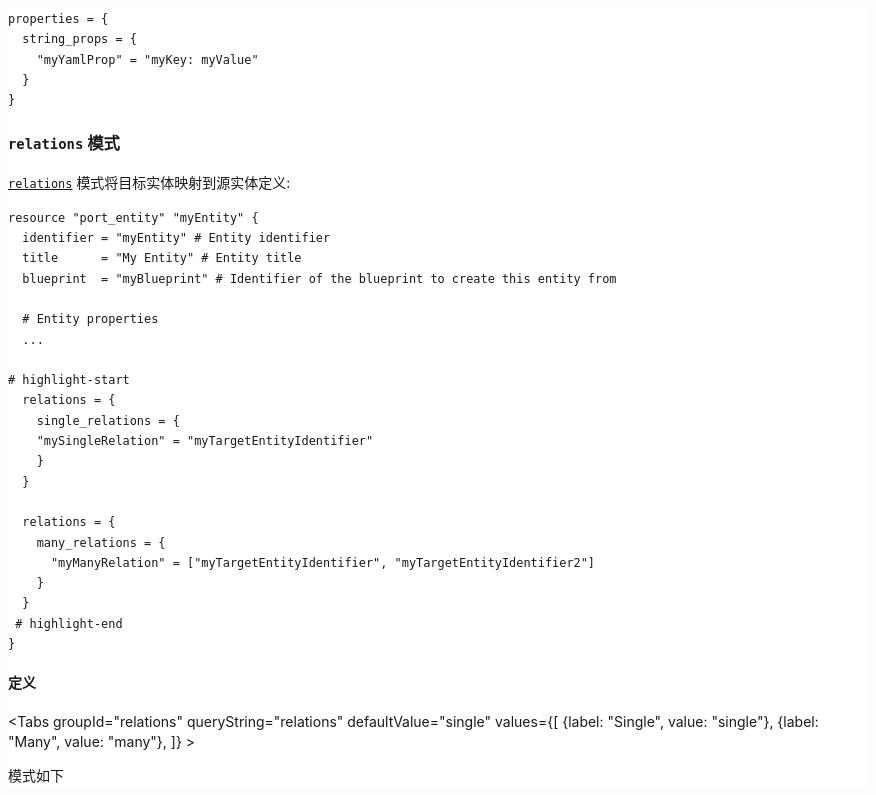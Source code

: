 </TabItem>
<TabItem value="yaml">

```hcl showLineNumbers
properties = {
  string_props = {
    "myYamlProp" = "myKey: myValue"
  }
}
```

</TabItem>

</Tabs>

### `relations` 模式

[`relations`](https://registry.terraform.io/providers/port-labs/port-labs/latest/docs/resources/port_entity#relations) 模式将目标实体映射到源实体定义: 

```hcl showLineNumbers
resource "port_entity" "myEntity" {
  identifier = "myEntity" # Entity identifier
  title      = "My Entity" # Entity title
  blueprint  = "myBlueprint" # Identifier of the blueprint to create this entity from

  # Entity properties
  ...

# highlight-start
  relations = {
    single_relations = {
    "mySingleRelation" = "myTargetEntityIdentifier"
    }
  }

  relations = {
    many_relations = {
      "myManyRelation" = ["myTargetEntityIdentifier", "myTargetEntityIdentifier2"]
    }
  }
 # highlight-end
}
```

#### 定义

<Tabs groupId="relations" queryString="relations" defaultValue="single" values={[
{label: "Single", value: "single"},
{label: "Many", value: "many"},
]} >

<TabItem value="single">

模式如下
